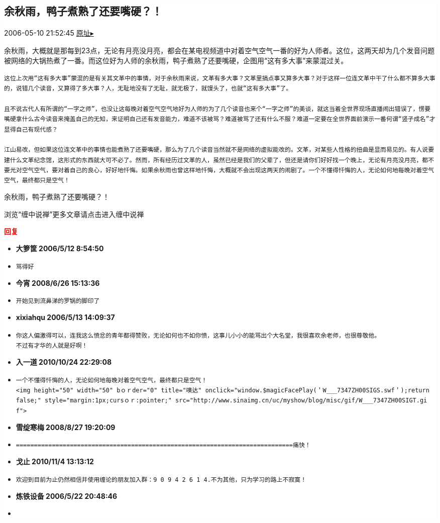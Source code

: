 ## 余秋雨，鸭子煮熟了还要嘴硬？！
2006-05-10 21:52:45
[原址▸](http://www.fxgan.com/chan_time/2006_01_06/154.htm)



 
 
  
 


 


 余秋雨，大概就是那每到23点，无论有月亮没月亮，都会在某电视频道中对着空气空气一番的好为人师者。这位，这两天却为几个发音问题被网络的大锅热煮了一番。而这位好为人师的余秋雨，鸭子煮熟了还要嘴硬，企图用“这有多大事”来蒙混过关。
   
    这位上次用“这有多大事”蒙混的是有关其文革中的事情，对于余秋雨来说，文革有多大事？文革里搞点事又算多大事？对于这样一位连文革中干了什么都不算多大事的，说错几个读音，又算得了多大事？人，无耻地没有了无耻，就无极了，就馒头了，也就“这有多大事”了。
   
    且不说古代人有所谓的“一字之师”，也没让这每晚对着空气空气地好为人师的为了几个读音也来个“一字之师”的美谈，就这当着全世界现场直播闹出错误了，愣要嘴硬拿什么古今读音来掩盖自己的无知，来证明自己还有发音能力，难道不该被骂？难道被骂了还有什么不服？难道一定要在全世界面前演示一番何谓“竖子成名”才显得自己有现代感？
   
    江山易改，但如果这位连文革中的事情也能煮熟了还要嘴硬，那么为了几个读音当然就不是网络的虚拟能改的。文革，对某些人性格的扭曲是显而易见的。有人说要建什么文革纪念馆，这形式的东西就大可不必了。然而，所有经历过文革的人，虽然已经是我们的父辈了，但还是请你们好好找一个晚上，无论有月亮没月亮，都不要光对空气空气，要对着自己的良心，好好地忏悔。如果余秋雨也曾这样地忏悔，大概就不会出现这两天的闹剧了。一个不懂得忏悔的人，无论如何地每晚对着空气空气，最终都只是空气！


 


 余秋雨，鸭子煮熟了还要嘴硬？！


 


 
  浏览“缠中说禅”更多文章请点击进入缠中说禅
 





<font color='red'>**回复**</font>


- **大箩筐 2006/5/12 8:54:50**
- ```
  骂得好
  ```
- **今宵 2008/6/26 15:13:36**
- ```
  开始见到流鼻涕的罗锅的脚印了
  ```
- **xixiahqu 2006/5/13 14:09:37**
- ```
  你这人偏激得可以，连我这么愤忿的青年都得赞败，无论如何也不如你愤，这事儿小小的能骂出个大名堂，我很喜欢余老师，也很尊敬他。
  不过有才华的人就是好啊！
  ```
- **入一道 2010/10/24 22:29:08**
- ```
  一个不懂得忏悔的人，无论如何地每晚对着空气空气，最终都只是空气！
  <img height="50" width="50" bｏｒder="0" title="噢达" onclick="window.$magicFacePlay(＇W___7347ZH00SIGS.swf＇);return false;" style="margin:1px;cursｏｒ:pointer;" src="http://www.sinaimg.cn/uc/myshow/blog/misc/gif/W___7347ZH00SIGT.gif">
  ```
- **雪绽寒梅 2008/8/27 19:20:09**
- ```
  =============================================================================痛快！
  ```
- **戈止 2010/11/4 13:13:12**
- ```
  欢迎到目前为止仍然相信并使用缠论的朋友加入群：9 0 9 4 2 6 1 4.不为其他，只为学习的路上不寂寞！
  ```
- **炼铁设备 2006/5/22 20:48:46**
- ```